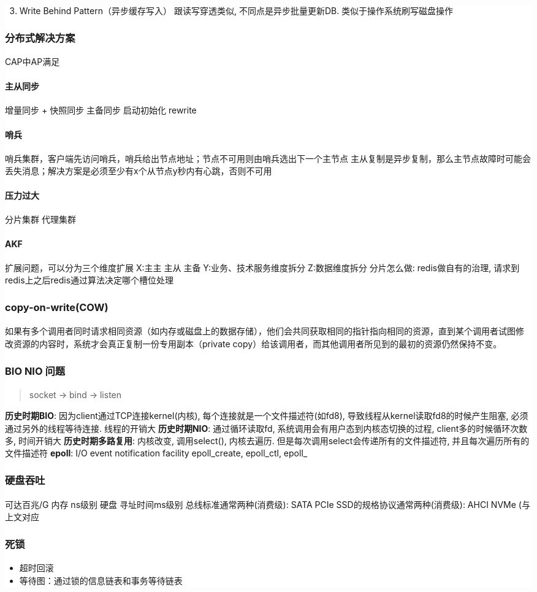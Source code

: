 3. Write Behind Pattern（异步缓存写入）
   跟读写穿透类似, 不同点是异步批量更新DB. 类似于操作系统刷写磁盘操作


### 分布式解决方案
CAP中AP满足
#### 主从同步
增量同步 + 快照同步
主备同步
启动初始化
rewrite
#### 哨兵
哨兵集群，客户端先访问哨兵，哨兵给出节点地址；节点不可用则由哨兵选出下一个主节点
主从复制是异步复制，那么主节点故障时可能会丢失消息；解决方案是必须至少有x个从节点y秒内有心跳，否则不可用
#### 压力过大
分片集群 代理集群
#### AKF
扩展问题，可以分为三个维度扩展
X:主主 主从 主备
Y:业务、技术服务维度拆分
Z:数据维度拆分
分片怎么做: redis做自有的治理, 请求到redis上之后redis通过算法决定哪个槽位处理

### copy-on-write(COW)
如果有多个调用者同时请求相同资源（如内存或磁盘上的数据存储），他们会共同获取相同的指针指向相同的资源，直到某个调用者试图修改资源的内容时，系统才会真正复制一份专用副本（private copy）给该调用者，而其他调用者所见到的最初的资源仍然保持不变。


### BIO NIO 问题
> socket -> bind -> listen

**历史时期BIO**:
因为client通过TCP连接kernel(内核), 每个连接就是一个文件描述符(如fd8), 导致线程从kernel读取fd8的时候产生阻塞, 必须通过另外的线程等待连接. 线程的开销大
**历史时期NIO**:
通过循环读取fd, 系统调用会有用户态到内核态切换的过程, client多的时候循环次数多, 时间开销大
**历史时期多路复用**:
内核改变, 调用select(), 内核去遍历. 但是每次调用select会传递所有的文件描述符, 并且每次遍历所有的文件描述符
**epoll**:
I/O event notification facility
epoll_create, epoll_ctl, epoll_


### 硬盘吞吐
可达百兆/G 
内存 ns级别 硬盘 寻址时间ms级别
总线标准通常两种(消费级): SATA PCIe
SSD的规格协议通常两种(消费级): AHCI NVMe (与上文对应

### 死锁
- 超时回滚
- 等待图：通过锁的信息链表和事务等待链表